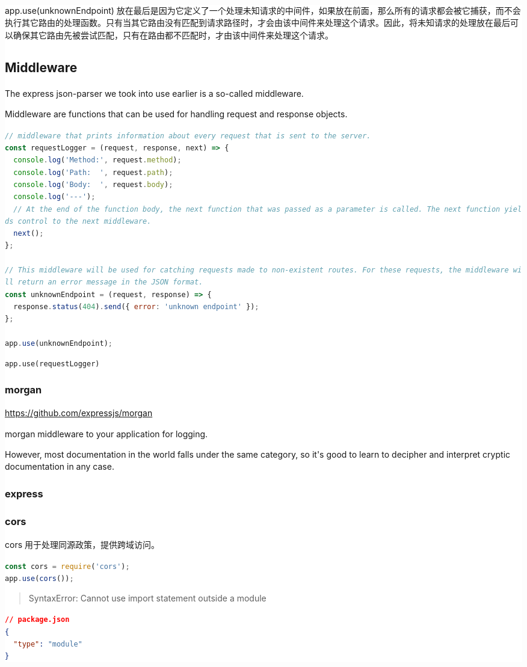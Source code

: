 app.use(unknownEndpoint) 放在最后是因为它定义了一个处理未知请求的中间件，如果放在前面，那么所有的请求都会被它捕获，而不会执行其它路由的处理函数。只有当其它路由没有匹配到请求路径时，才会由该中间件来处理这个请求。因此，将未知请求的处理放在最后可以确保其它路由先被尝试匹配，只有在路由都不匹配时，才由该中间件来处理这个请求。

## Middleware

The express json-parser we took into use earlier is a so-called middleware.

Middleware are functions that can be used for handling request and response objects.

```js
// middleware that prints information about every request that is sent to the server.
const requestLogger = (request, response, next) => {
  console.log('Method:', request.method);
  console.log('Path:  ', request.path);
  console.log('Body:  ', request.body);
  console.log('---');
  // At the end of the function body, the next function that was passed as a parameter is called. The next function yields control to the next middleware.
  next();
};

// This middleware will be used for catching requests made to non-existent routes. For these requests, the middleware will return an error message in the JSON format.
const unknownEndpoint = (request, response) => {
  response.status(404).send({ error: 'unknown endpoint' });
};

app.use(unknownEndpoint);
```

`app.use(requestLogger)`

### morgan

https://github.com/expressjs/morgan

morgan middleware to your application for logging.

However, most documentation in the world falls under the same category, so it's good to learn to decipher and interpret cryptic documentation in any case.

### express

### cors

cors 用于处理同源政策，提供跨域访问。

```js
const cors = require('cors');
app.use(cors());
```

> SyntaxError: Cannot use import statement outside a module

```json
// package.json
{
  "type": "module"
}
```
